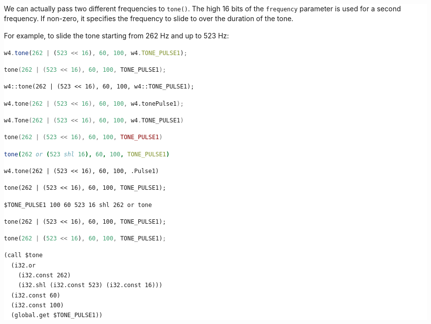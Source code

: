 We can actually pass two different frequencies to `tone()`. The high 16 bits of the `frequency`
parameter is used for a second frequency. If non-zero, it specifies the frequency to slide to over
the duration of the tone.

For example, to slide the tone starting from 262 Hz and up to 523 Hz:

<MultiLanguageCode>

```typescript
w4.tone(262 | (523 << 16), 60, 100, w4.TONE_PULSE1);
```

```c
tone(262 | (523 << 16), 60, 100, TONE_PULSE1);
```

```c3
w4::tone(262 | (523 << 16), 60, 100, w4::TONE_PULSE1);
```

```d
w4.tone(262 | (523 << 16), 60, 100, w4.tonePulse1);
```

```go
w4.Tone(262 | (523 << 16), 60, 100, w4.TONE_PULSE1)
```

```lua
tone(262 | (523 << 16), 60, 100, TONE_PULSE1)
```

```nim
tone(262 or (523 shl 16), 60, 100, TONE_PULSE1)
```

```odin
w4.tone(262 | (523 << 16), 60, 100, .Pulse1)
```

```penne
tone(262 | (523 << 16), 60, 100, TONE_PULSE1);
```

```porth
$TONE_PULSE1 100 60 523 16 shl 262 or tone
```

```roland
tone(262 | (523 << 16), 60, 100, TONE_PULSE1);
```

```rust
tone(262 | (523 << 16), 60, 100, TONE_PULSE1);
```

```wasm
(call $tone
  (i32.or
    (i32.const 262)
    (i32.shl (i32.const 523) (i32.const 16)))
  (i32.const 60)
  (i32.const 100)
  (global.get $TONE_PULSE1))
```
